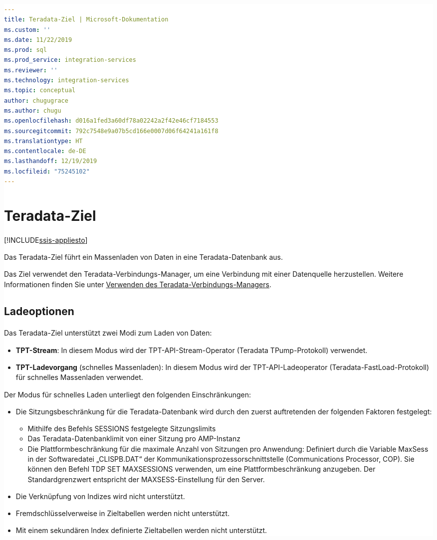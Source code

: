 ```yaml
---
title: Teradata-Ziel | Microsoft-Dokumentation
ms.custom: ''
ms.date: 11/22/2019
ms.prod: sql
ms.prod_service: integration-services
ms.reviewer: ''
ms.technology: integration-services
ms.topic: conceptual
author: chugugrace
ms.author: chugu
ms.openlocfilehash: d016a1fed3a60df78a02242a2f42e46cf7184553
ms.sourcegitcommit: 792c7548e9a07b5cd166e0007d06f64241a161f8
ms.translationtype: HT
ms.contentlocale: de-DE
ms.lasthandoff: 12/19/2019
ms.locfileid: "75245102"
---
```

# <a name="teradata-destination"></a>Teradata-Ziel

[!INCLUDE[ssis-appliesto](../../includes/ssis-appliesto-ssvrpluslinux-asdb-asdw-xxx.md)]

Das Teradata-Ziel führt ein Massenladen von Daten in eine Teradata-Datenbank aus.

Das Ziel verwendet den Teradata-Verbindungs-Manager, um eine Verbindung mit einer Datenquelle herzustellen. Weitere Informationen finden Sie unter [Verwenden des Teradata-Verbindungs-Managers](teradata-connection-manager.md).

## <a name="load-options"></a>Ladeoptionen

Das Teradata-Ziel unterstützt zwei Modi zum Laden von Daten:

- **TPT-Stream**: In diesem Modus wird der TPT-API-Stream-Operator (Teradata TPump-Protokoll) verwendet.

- **TPT-Ladevorgang** (schnelles Massenladen): In diesem Modus wird der TPT-API-Ladeoperator (Teradata-FastLoad-Protokoll) für schnelles Massenladen verwendet.

Der Modus für schnelles Laden unterliegt den folgenden Einschränkungen:

- Die Sitzungsbeschränkung für die Teradata-Datenbank wird durch den zuerst auftretenden der folgenden Faktoren festgelegt:
    - Mithilfe des Befehls SESSIONS festgelegte Sitzungslimits
    - Das Teradata-Datenbanklimit von einer Sitzung pro AMP-Instanz
    - Die Plattformbeschränkung für die maximale Anzahl von Sitzungen pro Anwendung: Definiert durch die Variable MaxSess in der Softwaredatei „CLISPB.DAT“ der Kommunikationsprozessorschnittstelle (Communications Processor, COP). Sie können den Befehl TDP SET MAXSESSIONS verwenden, um eine Plattformbeschränkung anzugeben. Der Standardgrenzwert entspricht der MAXSESS-Einstellung für den Server.

- Die Verknüpfung von Indizes wird nicht unterstützt.
- Fremdschlüsselverweise in Zieltabellen werden nicht unterstützt.
- Mit einem sekundären Index definierte Zieltabellen werden nicht unterstützt.
